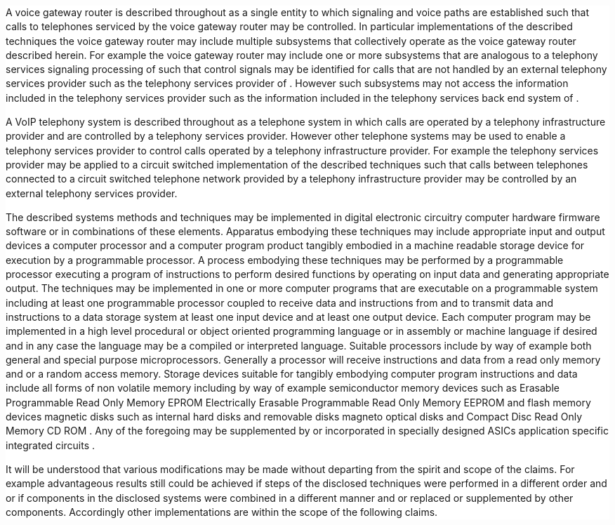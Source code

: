 A voice gateway router is described throughout as a single entity to which signaling and voice paths are established such that calls to telephones serviced by the voice gateway router may be controlled. In particular implementations of the described techniques the voice gateway router may include multiple subsystems that collectively operate as the voice gateway router described herein. For example the voice gateway router may include one or more subsystems that are analogous to a telephony services signaling processing of such that control signals may be identified for calls that are not handled by an external telephony services provider such as the telephony services provider of . However such subsystems may not access the information included in the telephony services provider such as the information included in the telephony services back end system of .

A VoIP telephony system is described throughout as a telephone system in which calls are operated by a telephony infrastructure provider and are controlled by a telephony services provider. However other telephone systems may be used to enable a telephony services provider to control calls operated by a telephony infrastructure provider. For example the telephony services provider may be applied to a circuit switched implementation of the described techniques such that calls between telephones connected to a circuit switched telephone network provided by a telephony infrastructure provider may be controlled by an external telephony services provider.

The described systems methods and techniques may be implemented in digital electronic circuitry computer hardware firmware software or in combinations of these elements. Apparatus embodying these techniques may include appropriate input and output devices a computer processor and a computer program product tangibly embodied in a machine readable storage device for execution by a programmable processor. A process embodying these techniques may be performed by a programmable processor executing a program of instructions to perform desired functions by operating on input data and generating appropriate output. The techniques may be implemented in one or more computer programs that are executable on a programmable system including at least one programmable processor coupled to receive data and instructions from and to transmit data and instructions to a data storage system at least one input device and at least one output device. Each computer program may be implemented in a high level procedural or object oriented programming language or in assembly or machine language if desired and in any case the language may be a compiled or interpreted language. Suitable processors include by way of example both general and special purpose microprocessors. Generally a processor will receive instructions and data from a read only memory and or a random access memory. Storage devices suitable for tangibly embodying computer program instructions and data include all forms of non volatile memory including by way of example semiconductor memory devices such as Erasable Programmable Read Only Memory EPROM Electrically Erasable Programmable Read Only Memory EEPROM and flash memory devices magnetic disks such as internal hard disks and removable disks magneto optical disks and Compact Disc Read Only Memory CD ROM . Any of the foregoing may be supplemented by or incorporated in specially designed ASICs application specific integrated circuits .

It will be understood that various modifications may be made without departing from the spirit and scope of the claims. For example advantageous results still could be achieved if steps of the disclosed techniques were performed in a different order and or if components in the disclosed systems were combined in a different manner and or replaced or supplemented by other components. Accordingly other implementations are within the scope of the following claims.

